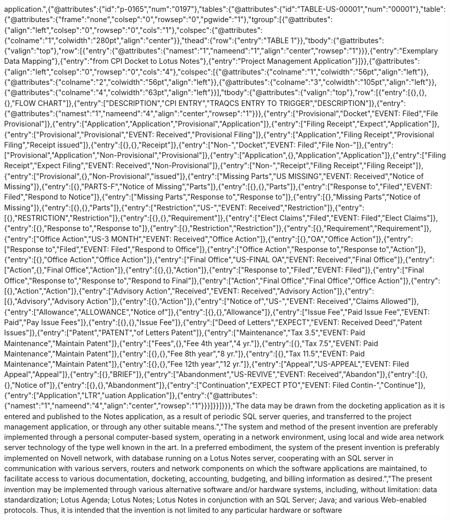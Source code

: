 application.",{"@attributes":{"id":"p-0165","num":"0197"},"tables":{"@attributes":{"id":"TABLE-US-00001","num":"00001"},"table":{"@attributes":{"frame":"none","colsep":"0","rowsep":"0","pgwide":"1"},"tgroup":[{"@attributes":{"align":"left","colsep":"0","rowsep":"0","cols":"1"},"colspec":{"@attributes":{"colname":"1","colwidth":"280pt","align":"center"}},"thead":{"row":{"entry":"TABLE 1"}},"tbody":{"@attributes":{"valign":"top"},"row":[{"entry":{"@attributes":{"namest":"1","nameend":"1","align":"center","rowsep":"1"}}},{"entry":"Exemplary Data Mapping"},{"entry":"from CPI Docket to Lotus Notes"},{"entry":"Project Management Application"}]}},{"@attributes":{"align":"left","colsep":"0","rowsep":"0","cols":"4"},"colspec":[{"@attributes":{"colname":"1","colwidth":"56pt","align":"left"}},{"@attributes":{"colname":"2","colwidth":"56pt","align":"left"}},{"@attributes":{"colname":"3","colwidth":"105pt","align":"left"}},{"@attributes":{"colname":"4","colwidth":"63pt","align":"left"}}],"tbody":{"@attributes":{"valign":"top"},"row":[{"entry":[{},{},{},"FLOW CHART"]},{"entry":["DESCRIPTION","CPI ENTRY","TRAQCS ENTRY TO TRIGGER","DESCRIPTION"]},{"entry":{"@attributes":{"namest":"1","nameend":"4","align":"center","rowsep":"1"}}},{"entry":["Provisional","Docket","EVENT: Filed","File Provisional"]},{"entry":["Application","Application","Provisional","Application"]},{"entry":["Filing Receipt","Expect","Application"]},{"entry":["Provisional","Provisional","EVENT: Received","Provisional Filing"]},{"entry":["Application","Filing Receipt","Provisional Filing","Receipt issued"]},{"entry":[{},{},"Receipt"]},{"entry":["Non-","Docket","EVENT: Filed","File Non-"]},{"entry":["Provisional","Application","Non-Provisional","Provisional"]},{"entry":["Application",{},"Application","Application"]},{"entry":["Filing Receipt","Expect Filing","EVENT: Received","Non-Provisional"]},{"entry":["Non-","Receipt","Filing Receipt","Filing Receipt"]},{"entry":["Provisional",{},"Non-Provisional","issued"]},{"entry":["Missing Parts","US MISSING","EVENT: Received","Notice of Missing"]},{"entry":[{},"PARTS-F","Notice of Missing","Parts"]},{"entry":[{},{},"Parts"]},{"entry":["Response to","Filed","EVENT: Filed","Respond to Notice"]},{"entry":["Missing Parts","Response to","Response to"]},{"entry":[{},"Missing Parts","Notice of Missing"]},{"entry":[{},{},"Parts"]},{"entry":["Restriction","US-","EVENT: Received","Restriction"]},{"entry":[{},"RESTRICTION","Restriction"]},{"entry":[{},{},"Requirement"]},{"entry":["Elect Claims","Filed","EVENT: Filed","Elect Claims"]},{"entry":[{},"Response to","Response to"]},{"entry":[{},"Restriction","Restriction"]},{"entry":[{},"Requirement","Requirement"]},{"entry":["Office Action","US-3 MONTH","EVENT: Received","Office Action"]},{"entry":[{},"OA","Office Action"]},{"entry":["Response to","Filed","EVENT: Filed","Respond to Office"]},{"entry":["Office Action","Response to","Response to","Action"]},{"entry":[{},"Office Action","Office Action"]},{"entry":["Final Office","US-FINAL OA","EVENT: Received","Final Office"]},{"entry":["Action",{},"Final Office","Action"]},{"entry":[{},{},"Action"]},{"entry":["Response to","Filed","EVENT: Filed"]},{"entry":["Final Office","Response to","Response to","Respond to Final"]},{"entry":["Action","Final Office","Final Office","Office Action"]},{"entry":[{},"Action","Action"]},{"entry":["Advisory Action","Received","EVENT: Received","Advisory Action"]},{"entry":[{},"Advisory","Advisory Action"]},{"entry":[{},"Action"]},{"entry":["Notice of","US-","EVENT: Received","Claims Allowed"]},{"entry":["Allowance","ALLOWANCE","Notice of"]},{"entry":[{},{},"Allowance"]},{"entry":["Issue Fee","Paid Issue Fee","EVENT: Paid","Pay Issue Fees"]},{"entry":[{},{},"Issue Fee"]},{"entry":["Deed of Letters","EXPECT","EVENT: Received Deed","Patent Issues"]},{"entry":["Patent","PATENT","of Letters Patent"]},{"entry":["Maintenance","Tax 3.5","EVENT: Paid Maintenance","Maintain Patent"]},{"entry":["Fees",{},"Fee 4th year","4 yr."]},{"entry":[{},"Tax 7.5","EVENT: Paid Maintenance","Maintain Patent"]},{"entry":[{},{},"Fee 8th year","8 yr."]},{"entry":[{},"Tax 11.5","EVENT: Paid Maintenance","Maintain Patent"]},{"entry":[{},{},"Fee 12th year","12 yr."]},{"entry":["Appeal","US-APPEAL","EVENT: Filed Appeal","Appeal"]},{"entry":[{},"BRIEF"]},{"entry":["Abandonment","US-REVIVE","EVENT: Received","Abandon"]},{"entry":[{},{},"Notice of"]},{"entry":[{},{},"Abandonment"]},{"entry":["Continuation","EXPECT PTO","EVENT: Filed Contin-","Continue"]},{"entry":["Application","LTR","uation Application"]},{"entry":{"@attributes":{"namest":"1","nameend":"4","align":"center","rowsep":"1"}}}]}}]}}},"The data may be drawn from the docketing application as it is entered and published to the Notes application, as a result of periodic SQL server queries, and transferred to the project management application, or through any other suitable means.","The system and method of the present invention are preferably implemented through a personal computer-based system, operating in a network environment, using local and wide area network server technology of the type well known in the art. In a preferred embodiment, the system of the present invention is preferably implemented on Novell network, with database  running on a Lotus Notes server, cooperating with an SQL server  in communication with various servers, routers and network components on which the software applications are maintained, to facilitate access to various documentation, docketing, accounting, budgeting, and billing information as desired.","The present invention may be implemented through various alternative software and\/or hardware systems, including, without limitation: data standardization; Lotus Agenda; Lotus Notes; Lotus Notes in conjunction with an SQL Server; Java; and various Web-enabled protocols. Thus, it is intended that the invention is not limited to any particular hardware or software